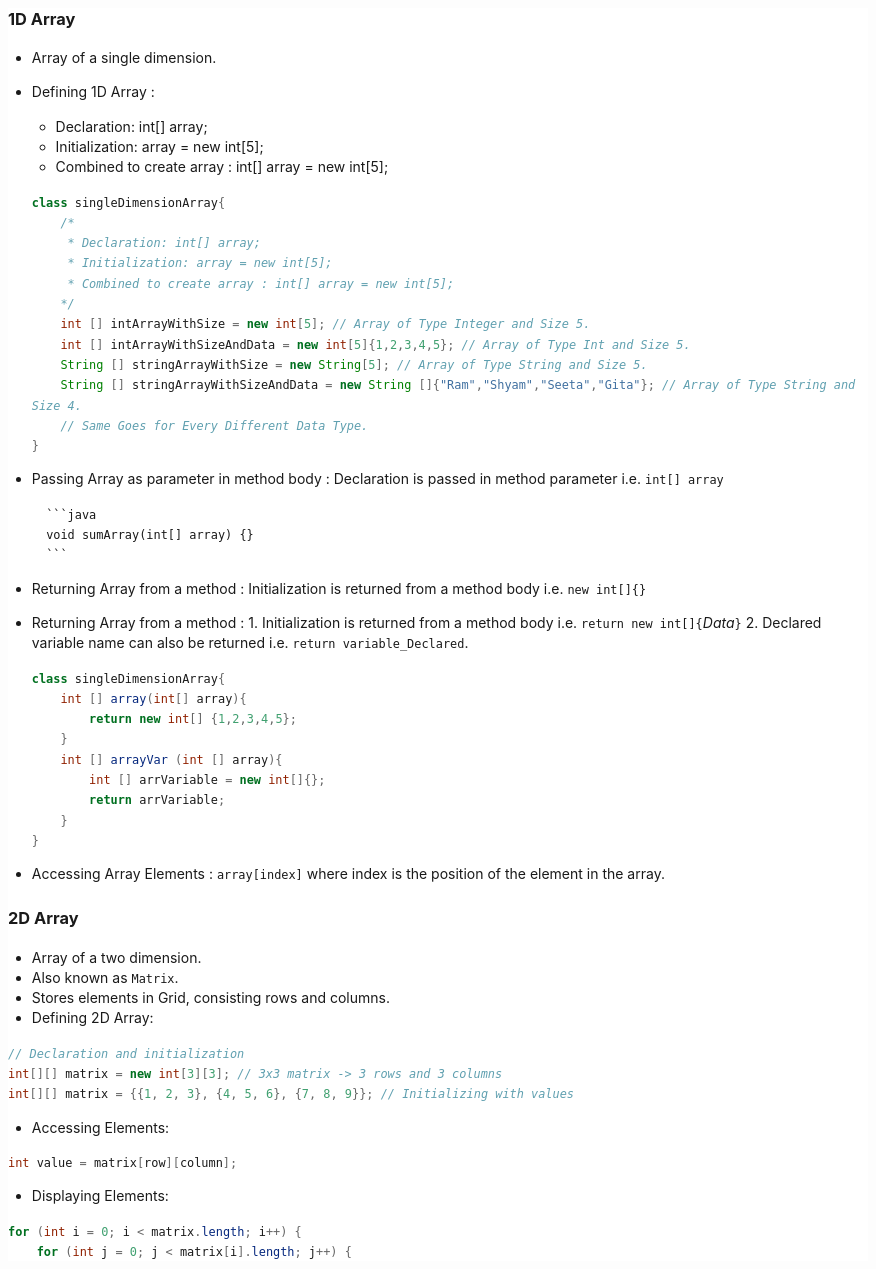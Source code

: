 ### 1D Array
- Array of a single dimension.
- Defining 1D Array :
  -  Declaration: int[] array;
  -  Initialization: array = new int[5]; 
  -  Combined to create array : int[] array = new int[5];
    ```java
    class singleDimensionArray{
        /*
         * Declaration: int[] array;
         * Initialization: array = new int[5];
         * Combined to create array : int[] array = new int[5];
        */
        int [] intArrayWithSize = new int[5]; // Array of Type Integer and Size 5.
        int [] intArrayWithSizeAndData = new int[5]{1,2,3,4,5}; // Array of Type Int and Size 5.
        String [] stringArrayWithSize = new String[5]; // Array of Type String and Size 5.
        String [] stringArrayWithSizeAndData = new String []{"Ram","Shyam","Seeta","Gita"}; // Array of Type String and Size 4.
        // Same Goes for Every Different Data Type.
    }
    ```
- Passing Array as parameter in method body : Declaration is passed in method parameter i.e. `int[] array`
  
        ```java
        void sumArray(int[] array) {}
        ```
- Returning Array from a method : Initialization is returned from a method body i.e. `new int[]{}`
- Returning Array from a method : 1. Initialization is returned from a method body i.e. `return new int[]{`*Data*`}`
                                  2. Declared variable name can also be returned i.e. `return variable_Declared`.
    ```java
    class singleDimensionArray{
        int [] array(int[] array){
            return new int[] {1,2,3,4,5};
        }
        int [] arrayVar (int [] array){
            int [] arrVariable = new int[]{};
            return arrVariable;
        }
    }
    ``` 
- Accessing Array Elements : `array[index]` where index is the position of the element in the array.
  
### 2D Array
- Array of a two dimension.
- Also known as `Matrix`.
- Stores elements in Grid, consisting rows and columns.
- Defining 2D Array:
```java
// Declaration and initialization
int[][] matrix = new int[3][3]; // 3x3 matrix -> 3 rows and 3 columns
int[][] matrix = {{1, 2, 3}, {4, 5, 6}, {7, 8, 9}}; // Initializing with values

```
- Accessing Elements:
```java
int value = matrix[row][column];
```
- Displaying Elements:
```java
for (int i = 0; i < matrix.length; i++) {
    for (int j = 0; j < matrix[i].length; j++) {
```